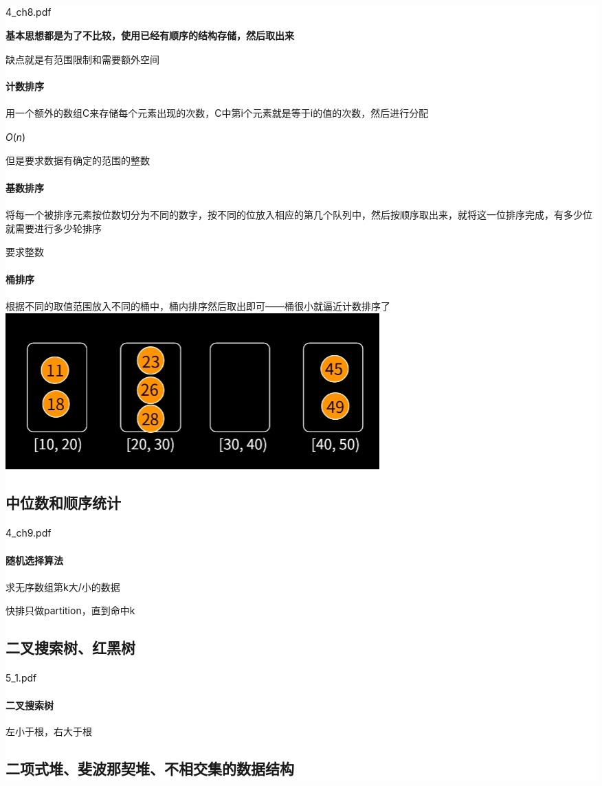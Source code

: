 4_ch8.pdf

**基本思想都是为了不比较，使用已经有顺序的结构存储，然后取出来**

缺点就是有范围限制和需要额外空间

#### 计数排序

用一个额外的数组C来存储每个元素出现的次数，C中第i个元素就是等于i的值的次数，然后进行分配

$O(n)$

但是要求数据有确定的范围的整数

####  基数排序

将每一个被排序元素按位数切分为不同的数字，按不同的位放入相应的第几个队列中，然后按顺序取出来，就将这一位排序完成，有多少位就需要进行多少轮排序

要求整数



#### 桶排序

根据不同的取值范围放入不同的桶中，桶内排序然后取出即可——桶很小就逼近计数排序了![image-20240116112944260](assets/image-20240116112944260.png)

## 中位数和顺序统计

4_ch9.pdf

#### 随机选择算法

求无序数组第k大/小的数据

快排只做partition，直到命中k

## 二叉搜索树、红黑树

5_1.pdf

#### 二叉搜索树

左小于根，右大于根

## 二项式堆、斐波那契堆、不相交集的数据结构
